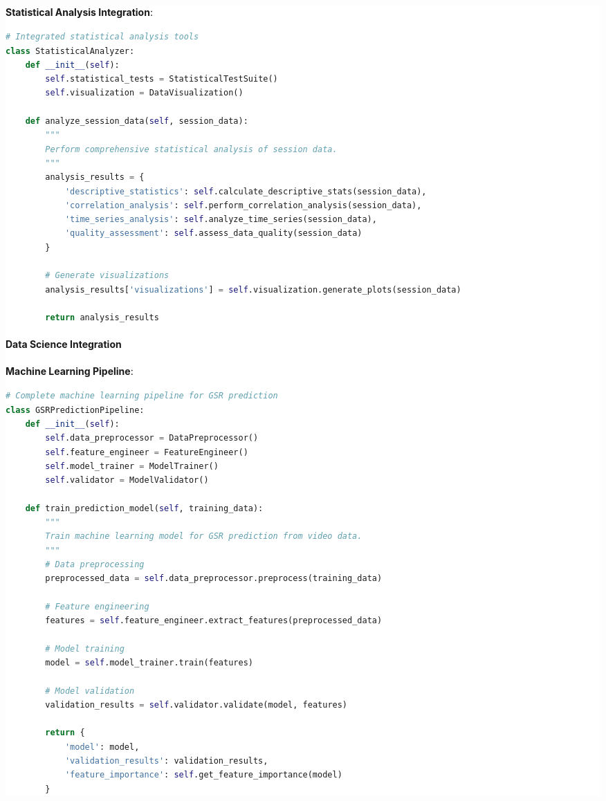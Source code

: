 **Statistical Analysis Integration**:
```python
# Integrated statistical analysis tools
class StatisticalAnalyzer:
    def __init__(self):
        self.statistical_tests = StatisticalTestSuite()
        self.visualization = DataVisualization()
        
    def analyze_session_data(self, session_data):
        """
        Perform comprehensive statistical analysis of session data.
        """
        analysis_results = {
            'descriptive_statistics': self.calculate_descriptive_stats(session_data),
            'correlation_analysis': self.perform_correlation_analysis(session_data),
            'time_series_analysis': self.analyze_time_series(session_data),
            'quality_assessment': self.assess_data_quality(session_data)
        }
        
        # Generate visualizations
        analysis_results['visualizations'] = self.visualization.generate_plots(session_data)
        
        return analysis_results
```

#### Data Science Integration

**Machine Learning Pipeline**:
```python
# Complete machine learning pipeline for GSR prediction
class GSRPredictionPipeline:
    def __init__(self):
        self.data_preprocessor = DataPreprocessor()
        self.feature_engineer = FeatureEngineer()
        self.model_trainer = ModelTrainer()
        self.validator = ModelValidator()
        
    def train_prediction_model(self, training_data):
        """
        Train machine learning model for GSR prediction from video data.
        """
        # Data preprocessing
        preprocessed_data = self.data_preprocessor.preprocess(training_data)
        
        # Feature engineering
        features = self.feature_engineer.extract_features(preprocessed_data)
        
        # Model training
        model = self.model_trainer.train(features)
        
        # Model validation
        validation_results = self.validator.validate(model, features)
        
        return {
            'model': model,
            'validation_results': validation_results,
            'feature_importance': self.get_feature_importance(model)
        }
```
